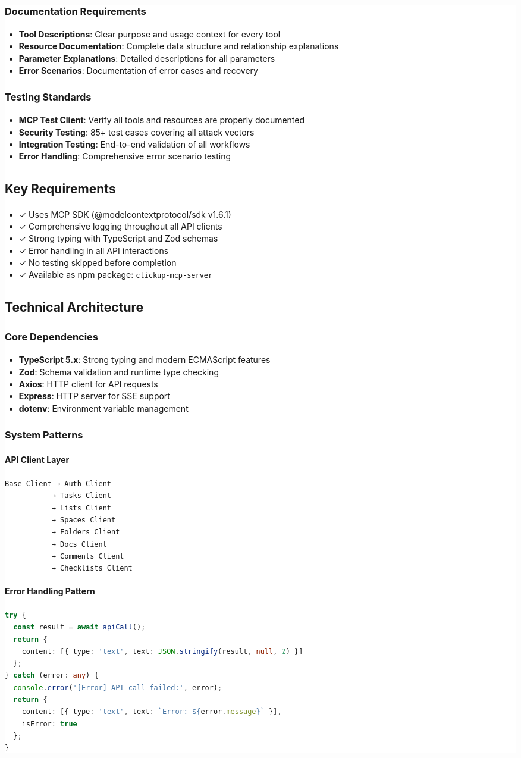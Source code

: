 ### Documentation Requirements
- **Tool Descriptions**: Clear purpose and usage context for every tool
- **Resource Documentation**: Complete data structure and relationship explanations
- **Parameter Explanations**: Detailed descriptions for all parameters
- **Error Scenarios**: Documentation of error cases and recovery

### Testing Standards
- **MCP Test Client**: Verify all tools and resources are properly documented
- **Security Testing**: 85+ test cases covering all attack vectors
- **Integration Testing**: End-to-end validation of all workflows
- **Error Handling**: Comprehensive error scenario testing

## Key Requirements
- ✓ Uses MCP SDK (@modelcontextprotocol/sdk v1.6.1)
- ✓ Comprehensive logging throughout all API clients
- ✓ Strong typing with TypeScript and Zod schemas
- ✓ Error handling in all API interactions
- ✓ No testing skipped before completion
- ✓ Available as npm package: `clickup-mcp-server`

## Technical Architecture

### Core Dependencies
- **TypeScript 5.x**: Strong typing and modern ECMAScript features
- **Zod**: Schema validation and runtime type checking
- **Axios**: HTTP client for API requests
- **Express**: HTTP server for SSE support
- **dotenv**: Environment variable management

### System Patterns

#### API Client Layer
```
Base Client → Auth Client
           → Tasks Client
           → Lists Client
           → Spaces Client
           → Folders Client
           → Docs Client
           → Comments Client
           → Checklists Client
```

#### Error Handling Pattern
```typescript
try {
  const result = await apiCall();
  return {
    content: [{ type: 'text', text: JSON.stringify(result, null, 2) }]
  };
} catch (error: any) {
  console.error('[Error] API call failed:', error);
  return {
    content: [{ type: 'text', text: `Error: ${error.message}` }],
    isError: true
  };
}
```
